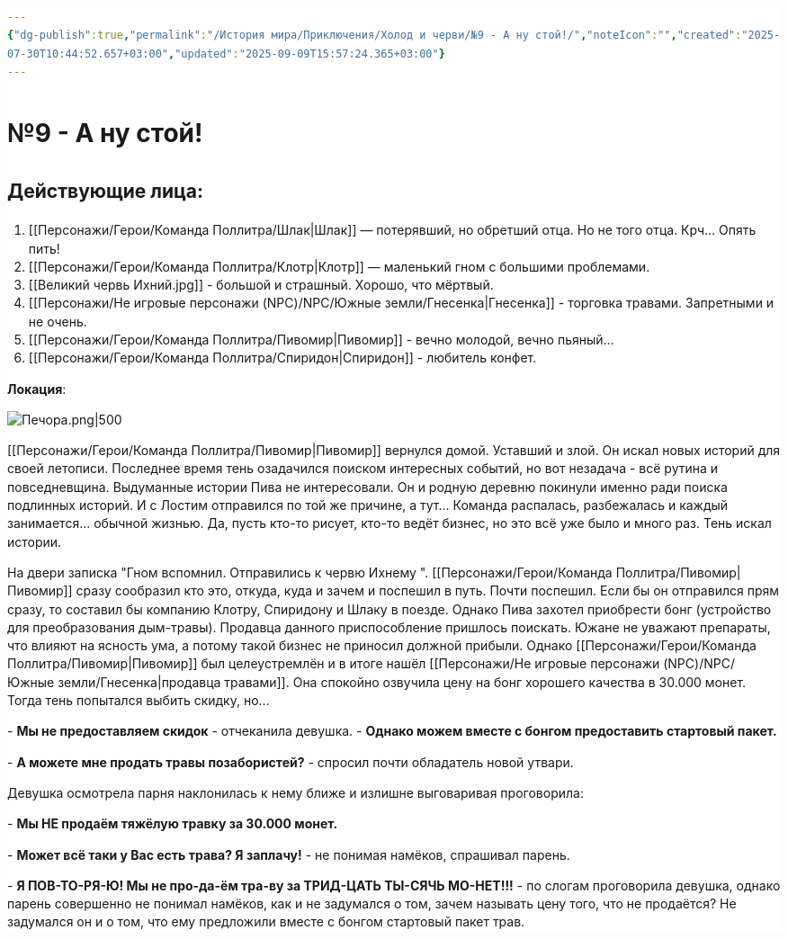 ```yaml
---
{"dg-publish":true,"permalink":"/История мира/Приключения/Холод и черви/№9 - А ну стой!/","noteIcon":"","created":"2025-07-30T10:44:52.657+03:00","updated":"2025-09-09T15:57:24.365+03:00"}
---
```



# №9 - А ну стой!
## Действующие лица:
1. [[Персонажи/Герои/Команда Поллитра/Шлак\|Шлак]] — потерявший, но обретший отца. Но не того отца. Крч... Опять пить!
2. [[Персонажи/Герои/Команда Поллитра/Клотр\|Клотр]] — маленький гном с большими проблемами. 
3. [[Великий червь Ихний.jpg]] - большой и страшный. Хорошо, что мёртвый. 
4. [[Персонажи/Не игровые персонажи (NPC)/NPC/Южные земли/Гнесенка\|Гнесенка]] - торговка травами. Запретными и не очень.
5. [[Персонажи/Герои/Команда Поллитра/Пивомир\|Пивомир]] - вечно молодой, вечно пьяный...
6. [[Персонажи/Герои/Команда Поллитра/Спиридон\|Спиридон]] - любитель конфет.

**Локация**:

![Печора.png|500](/img/user/system/img/%D0%93%D0%B5%D0%BE%D0%B3%D1%80%D0%B0%D1%84%D0%B8%D1%8F/%D0%A1%D0%B5%D0%B2%D0%B5%D1%80%D0%BD%D1%8B%D0%B5%20%D0%B7%D0%B5%D0%BC%D0%BB%D0%B8/%D0%9F%D0%B5%D1%87%D0%BE%D1%80%D0%B0.png)


[[Персонажи/Герои/Команда Поллитра/Пивомир\|Пивомир]] вернулся домой. Уставший и злой. Он искал новых историй для своей летописи. Последнее время тень озадачился поиском интересных событий, но вот незадача - всё рутина и повседневщина. Выдуманные истории Пива не интересовали. Он и родную деревню покинули именно ради поиска подлинных историй. И с Лостим отправился по той же причине, а тут... Команда распалась, разбежалась и каждый занимается... обычной жизнью. Да, пусть кто-то рисует, кто-то ведёт бизнес, но это всё уже было и много раз. Тень искал истории. 

На двери записка "Гном вспомнил. Отправились к червю Ихнему ". [[Персонажи/Герои/Команда Поллитра/Пивомир\|Пивомир]] сразу сообразил кто это, откуда, куда и зачем и поспешил в путь. Почти поспешил. Если бы он отправился прям сразу, то составил бы компанию Клотру, Спиридону и Шлаку в поезде. Однако Пива захотел приобрести бонг (устройство для преобразования дым-травы). Продавца данного приспособление пришлось поискать. Южане не уважают препараты, что влияют на ясность ума, а потому такой бизнес не приносил должной прибыли. Однако [[Персонажи/Герои/Команда Поллитра/Пивомир\|Пивомир]] был целеустремлён и в итоге нашёл [[Персонажи/Не игровые персонажи (NPC)/NPC/Южные земли/Гнесенка\|продавца травами]]. Она спокойно озвучила цену на бонг хорошего качества в 30.000 монет. Тогда тень попытался выбить скидку, но...

\- **Мы не предоставляем скидок** - отчеканила девушка. - **Однако можем вместе с бонгом предоставить стартовый пакет.** 

\- **А можете мне продать травы позабористей?** - спросил почти обладатель новой утвари. 

Девушка осмотрела парня наклонилась к нему ближе и излишне выговаривая проговорила:

\- **Мы НЕ продаём тяжёлую травку за 30.000 монет.** 

\- **Может всё таки у Вас есть трава? Я заплачу!** - не понимая намёков, спрашивал парень.

\- **Я ПОВ-ТО-РЯ-Ю! Мы не про-да-ём тра-ву за ТРИД-ЦАТЬ ТЫ-СЯЧЬ МО-НЕТ!!!** - по слогам проговорила девушка, однако парень совершенно не понимал намёков, как и не задумался о том, зачем называть цену того, что не продаётся? Не задумался он и о том, что ему предложили вместе с бонгом стартовый пакет трав. 
